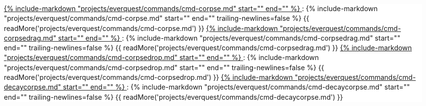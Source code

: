
<a href="../projects/everquest/commands/cmd-corpse/">
{%
  include-markdown "projects/everquest/commands/cmd-corpse.md"
  start=""
  end=""
%}
</a>
:    {% 
        include-markdown "projects/everquest/commands/cmd-corpse.md"
        start="<!--cmd-desc-start-->"
        end="<!--cmd-desc-end-->"
        trailing-newlines=false
     %} {{ readMore('projects/everquest/commands/cmd-corpse.md') }}


<a href="../projects/everquest/commands/cmd-corpsedrag/">
{%
  include-markdown "projects/everquest/commands/cmd-corpsedrag.md"
  start=""
  end=""
%}
</a>
:    {% 
        include-markdown "projects/everquest/commands/cmd-corpsedrag.md"
        start="<!--cmd-desc-start-->"
        end="<!--cmd-desc-end-->"
        trailing-newlines=false
     %} {{ readMore('projects/everquest/commands/cmd-corpsedrag.md') }}


<a href="../projects/everquest/commands/cmd-corpsedrop/">
{%
  include-markdown "projects/everquest/commands/cmd-corpsedrop.md"
  start=""
  end=""
%}
</a>
:    {% 
        include-markdown "projects/everquest/commands/cmd-corpsedrop.md"
        start="<!--cmd-desc-start-->"
        end="<!--cmd-desc-end-->"
        trailing-newlines=false
     %} {{ readMore('projects/everquest/commands/cmd-corpsedrop.md') }}


<a href="../projects/everquest/commands/cmd-decaycorpse/">
{%
  include-markdown "projects/everquest/commands/cmd-decaycorpse.md"
  start=""
  end=""
%}
</a>
:    {% 
        include-markdown "projects/everquest/commands/cmd-decaycorpse.md"
        start="<!--cmd-desc-start-->"
        end="<!--cmd-desc-end-->"
        trailing-newlines=false
     %} {{ readMore('projects/everquest/commands/cmd-decaycorpse.md') }}
